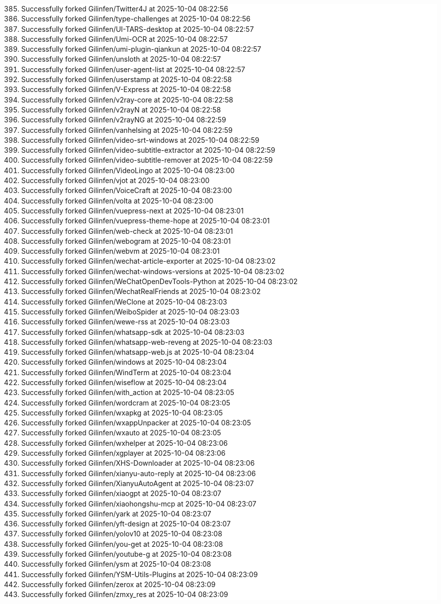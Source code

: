 385. Successfully forked Gilinfen/Twitter4J at 2025-10-04 08:22:56
386. Successfully forked Gilinfen/type-challenges at 2025-10-04 08:22:56
387. Successfully forked Gilinfen/UI-TARS-desktop at 2025-10-04 08:22:57
388. Successfully forked Gilinfen/Umi-OCR at 2025-10-04 08:22:57
389. Successfully forked Gilinfen/umi-plugin-qiankun at 2025-10-04 08:22:57
390. Successfully forked Gilinfen/unsloth at 2025-10-04 08:22:57
391. Successfully forked Gilinfen/user-agent-list at 2025-10-04 08:22:57
392. Successfully forked Gilinfen/userstamp at 2025-10-04 08:22:58
393. Successfully forked Gilinfen/V-Express at 2025-10-04 08:22:58
394. Successfully forked Gilinfen/v2ray-core at 2025-10-04 08:22:58
395. Successfully forked Gilinfen/v2rayN at 2025-10-04 08:22:58
396. Successfully forked Gilinfen/v2rayNG at 2025-10-04 08:22:59
397. Successfully forked Gilinfen/vanhelsing at 2025-10-04 08:22:59
398. Successfully forked Gilinfen/video-srt-windows at 2025-10-04 08:22:59
399. Successfully forked Gilinfen/video-subtitle-extractor at 2025-10-04 08:22:59
400. Successfully forked Gilinfen/video-subtitle-remover at 2025-10-04 08:22:59
401. Successfully forked Gilinfen/VideoLingo at 2025-10-04 08:23:00
402. Successfully forked Gilinfen/vjot at 2025-10-04 08:23:00
403. Successfully forked Gilinfen/VoiceCraft at 2025-10-04 08:23:00
404. Successfully forked Gilinfen/volta at 2025-10-04 08:23:00
405. Successfully forked Gilinfen/vuepress-next at 2025-10-04 08:23:01
406. Successfully forked Gilinfen/vuepress-theme-hope at 2025-10-04 08:23:01
407. Successfully forked Gilinfen/web-check at 2025-10-04 08:23:01
408. Successfully forked Gilinfen/webogram at 2025-10-04 08:23:01
409. Successfully forked Gilinfen/webvm at 2025-10-04 08:23:01
410. Successfully forked Gilinfen/wechat-article-exporter at 2025-10-04 08:23:02
411. Successfully forked Gilinfen/wechat-windows-versions at 2025-10-04 08:23:02
412. Successfully forked Gilinfen/WeChatOpenDevTools-Python at 2025-10-04 08:23:02
413. Successfully forked Gilinfen/WechatRealFriends at 2025-10-04 08:23:02
414. Successfully forked Gilinfen/WeClone at 2025-10-04 08:23:03
415. Successfully forked Gilinfen/WeiboSpider at 2025-10-04 08:23:03
416. Successfully forked Gilinfen/wewe-rss at 2025-10-04 08:23:03
417. Successfully forked Gilinfen/whatsapp-sdk at 2025-10-04 08:23:03
418. Successfully forked Gilinfen/whatsapp-web-reveng at 2025-10-04 08:23:03
419. Successfully forked Gilinfen/whatsapp-web.js at 2025-10-04 08:23:04
420. Successfully forked Gilinfen/windows at 2025-10-04 08:23:04
421. Successfully forked Gilinfen/WindTerm at 2025-10-04 08:23:04
422. Successfully forked Gilinfen/wiseflow at 2025-10-04 08:23:04
423. Successfully forked Gilinfen/with_action at 2025-10-04 08:23:05
424. Successfully forked Gilinfen/wordcram at 2025-10-04 08:23:05
425. Successfully forked Gilinfen/wxapkg at 2025-10-04 08:23:05
426. Successfully forked Gilinfen/wxappUnpacker at 2025-10-04 08:23:05
427. Successfully forked Gilinfen/wxauto at 2025-10-04 08:23:05
428. Successfully forked Gilinfen/wxhelper at 2025-10-04 08:23:06
429. Successfully forked Gilinfen/xgplayer at 2025-10-04 08:23:06
430. Successfully forked Gilinfen/XHS-Downloader at 2025-10-04 08:23:06
431. Successfully forked Gilinfen/xianyu-auto-reply at 2025-10-04 08:23:06
432. Successfully forked Gilinfen/XianyuAutoAgent at 2025-10-04 08:23:07
433. Successfully forked Gilinfen/xiaogpt at 2025-10-04 08:23:07
434. Successfully forked Gilinfen/xiaohongshu-mcp at 2025-10-04 08:23:07
435. Successfully forked Gilinfen/yark at 2025-10-04 08:23:07
436. Successfully forked Gilinfen/yft-design at 2025-10-04 08:23:07
437. Successfully forked Gilinfen/yolov10 at 2025-10-04 08:23:08
438. Successfully forked Gilinfen/you-get at 2025-10-04 08:23:08
439. Successfully forked Gilinfen/youtube-g at 2025-10-04 08:23:08
440. Successfully forked Gilinfen/ysm at 2025-10-04 08:23:08
441. Successfully forked Gilinfen/YSM-Utils-Plugins at 2025-10-04 08:23:09
442. Successfully forked Gilinfen/zerox at 2025-10-04 08:23:09
443. Successfully forked Gilinfen/zmxy_res at 2025-10-04 08:23:09
